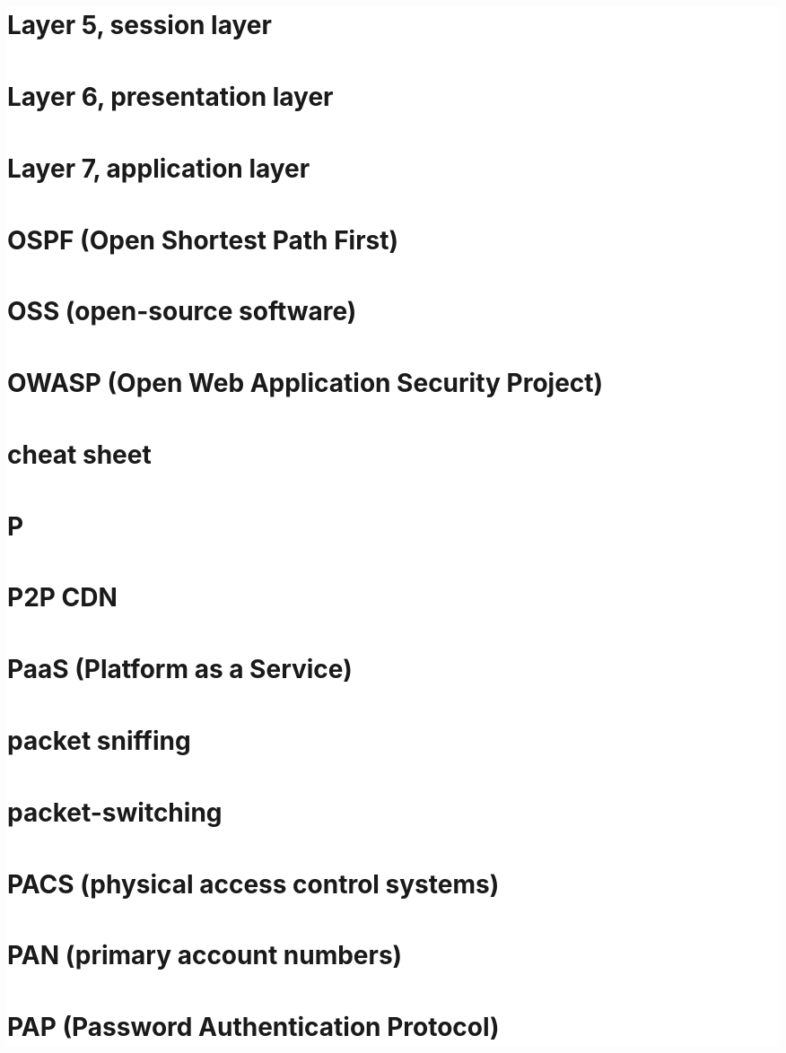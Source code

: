 # Layer 5, session layer
```
```
# Layer 6, presentation layer
```
```
# Layer 7, application layer
```
```
# OSPF (Open Shortest Path First)
```
```
# OSS (open-source software)
```
```
# OWASP (Open Web Application Security Project)
```
```
# cheat sheet
```
```


# P


# P2P CDN
```
```
# PaaS (Platform as a Service)
```
```
# packet sniffing
```
```
# packet-switching
```
```
# PACS (physical access control systems)
```
```
# PAN (primary account numbers)
```
```
# PAP (Password Authentication Protocol)
```
```
